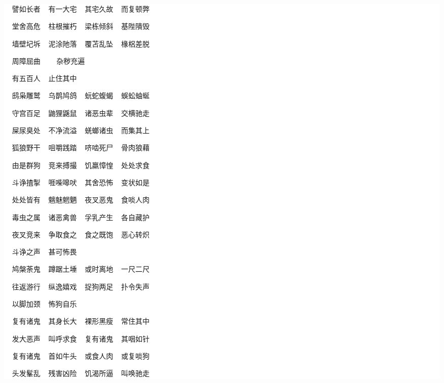 &nbsp;&nbsp;&nbsp;&nbsp;譬如长者&nbsp;&nbsp;&nbsp;&nbsp;有一大宅&nbsp;&nbsp;&nbsp;&nbsp;其宅久故&nbsp;&nbsp;&nbsp;&nbsp;而复顿弊

&nbsp;&nbsp;&nbsp;&nbsp;堂舍高危&nbsp;&nbsp;&nbsp;&nbsp;柱根摧朽&nbsp;&nbsp;&nbsp;&nbsp;梁栋倾斜&nbsp;&nbsp;&nbsp;&nbsp;基陛隤毁

&nbsp;&nbsp;&nbsp;&nbsp;墙壁圮坼&nbsp;&nbsp;&nbsp;&nbsp;泥涂阤落&nbsp;&nbsp;&nbsp;&nbsp;覆苫乱坠&nbsp;&nbsp;&nbsp;&nbsp;椽梠差脱

&nbsp;&nbsp;&nbsp;&nbsp;周障屈曲&nbsp;&nbsp;&nbsp;&nbsp;&nbsp;&nbsp;&nbsp;&nbsp;杂秽充遍

&nbsp;&nbsp;&nbsp;&nbsp;有五百人&nbsp;&nbsp;&nbsp;&nbsp;止住其中

&nbsp;&nbsp;&nbsp;&nbsp;鸱枭雕鹫&nbsp;&nbsp;&nbsp;&nbsp;乌鹊鸠鸽&nbsp;&nbsp;&nbsp;&nbsp;蚖蛇蝮蝎&nbsp;&nbsp;&nbsp;&nbsp;蜈蚣蚰蜒

&nbsp;&nbsp;&nbsp;&nbsp;守宫百足&nbsp;&nbsp;&nbsp;&nbsp;鼬狸鼷鼠&nbsp;&nbsp;&nbsp;&nbsp;诸恶虫辈&nbsp;&nbsp;&nbsp;&nbsp;交横驰走

&nbsp;&nbsp;&nbsp;&nbsp;屎尿臭处&nbsp;&nbsp;&nbsp;&nbsp;不净流溢&nbsp;&nbsp;&nbsp;&nbsp;蜣螂诸虫&nbsp;&nbsp;&nbsp;&nbsp;而集其上

&nbsp;&nbsp;&nbsp;&nbsp;狐狼野干&nbsp;&nbsp;&nbsp;&nbsp;咀嚼践踏&nbsp;&nbsp;&nbsp;&nbsp;哜啮死尸&nbsp;&nbsp;&nbsp;&nbsp;骨肉狼藉

&nbsp;&nbsp;&nbsp;&nbsp;由是群狗&nbsp;&nbsp;&nbsp;&nbsp;竞来搏撮&nbsp;&nbsp;&nbsp;&nbsp;饥羸慞惶&nbsp;&nbsp;&nbsp;&nbsp;处处求食

&nbsp;&nbsp;&nbsp;&nbsp;斗诤揸掣&nbsp;&nbsp;&nbsp;&nbsp;啀喍嗥吠&nbsp;&nbsp;&nbsp;&nbsp;其舍恐怖&nbsp;&nbsp;&nbsp;&nbsp;变状如是

&nbsp;&nbsp;&nbsp;&nbsp;处处皆有&nbsp;&nbsp;&nbsp;&nbsp;魑魅魍魉&nbsp;&nbsp;&nbsp;&nbsp;夜叉恶鬼&nbsp;&nbsp;&nbsp;&nbsp;食啖人肉

&nbsp;&nbsp;&nbsp;&nbsp;毒虫之属&nbsp;&nbsp;&nbsp;&nbsp;诸恶禽兽&nbsp;&nbsp;&nbsp;&nbsp;孚乳产生&nbsp;&nbsp;&nbsp;&nbsp;各自藏护

&nbsp;&nbsp;&nbsp;&nbsp;夜叉竞来&nbsp;&nbsp;&nbsp;&nbsp;争取食之&nbsp;&nbsp;&nbsp;&nbsp;食之既饱&nbsp;&nbsp;&nbsp;&nbsp;恶心转炽

&nbsp;&nbsp;&nbsp;&nbsp;斗诤之声&nbsp;&nbsp;&nbsp;&nbsp;甚可怖畏

&nbsp;&nbsp;&nbsp;&nbsp;鸠槃荼鬼&nbsp;&nbsp;&nbsp;&nbsp;蹲踞土埵&nbsp;&nbsp;&nbsp;&nbsp;或时离地&nbsp;&nbsp;&nbsp;&nbsp;一尺二尺

&nbsp;&nbsp;&nbsp;&nbsp;往返游行&nbsp;&nbsp;&nbsp;&nbsp;纵逸嬉戏&nbsp;&nbsp;&nbsp;&nbsp;捉狗两足&nbsp;&nbsp;&nbsp;&nbsp;扑令失声

&nbsp;&nbsp;&nbsp;&nbsp;以脚加颈&nbsp;&nbsp;&nbsp;&nbsp;怖狗自乐

&nbsp;&nbsp;&nbsp;&nbsp;复有诸鬼&nbsp;&nbsp;&nbsp;&nbsp;其身长大&nbsp;&nbsp;&nbsp;&nbsp;裸形黑瘦&nbsp;&nbsp;&nbsp;&nbsp;常住其中

&nbsp;&nbsp;&nbsp;&nbsp;发大恶声&nbsp;&nbsp;&nbsp;&nbsp;叫呼求食&nbsp;&nbsp;&nbsp;&nbsp;复有诸鬼&nbsp;&nbsp;&nbsp;&nbsp;其咽如针

&nbsp;&nbsp;&nbsp;&nbsp;复有诸鬼&nbsp;&nbsp;&nbsp;&nbsp;首如牛头&nbsp;&nbsp;&nbsp;&nbsp;或食人肉&nbsp;&nbsp;&nbsp;&nbsp;或复啖狗

&nbsp;&nbsp;&nbsp;&nbsp;头发髼乱&nbsp;&nbsp;&nbsp;&nbsp;残害凶险&nbsp;&nbsp;&nbsp;&nbsp;饥渴所逼&nbsp;&nbsp;&nbsp;&nbsp;叫唤驰走

